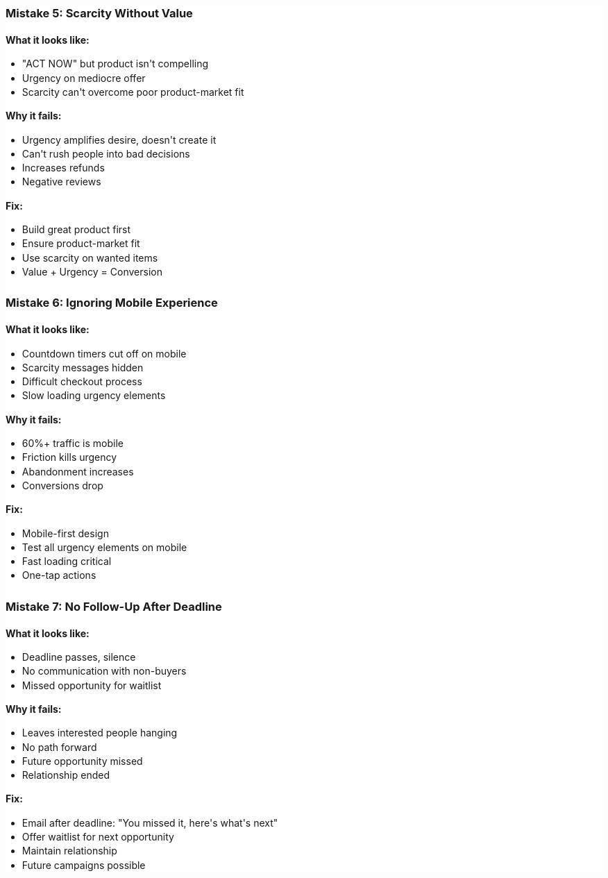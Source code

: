### Mistake 5: Scarcity Without Value

**What it looks like:**
- "ACT NOW" but product isn't compelling
- Urgency on mediocre offer
- Scarcity can't overcome poor product-market fit

**Why it fails:**
- Urgency amplifies desire, doesn't create it
- Can't rush people into bad decisions
- Increases refunds
- Negative reviews

**Fix:**
- Build great product first
- Ensure product-market fit
- Use scarcity on wanted items
- Value + Urgency = Conversion

### Mistake 6: Ignoring Mobile Experience

**What it looks like:**
- Countdown timers cut off on mobile
- Scarcity messages hidden
- Difficult checkout process
- Slow loading urgency elements

**Why it fails:**
- 60%+ traffic is mobile
- Friction kills urgency
- Abandonment increases
- Conversions drop

**Fix:**
- Mobile-first design
- Test all urgency elements on mobile
- Fast loading critical
- One-tap actions

### Mistake 7: No Follow-Up After Deadline

**What it looks like:**
- Deadline passes, silence
- No communication with non-buyers
- Missed opportunity for waitlist

**Why it fails:**
- Leaves interested people hanging
- No path forward
- Future opportunity missed
- Relationship ended

**Fix:**
- Email after deadline: "You missed it, here's what's next"
- Offer waitlist for next opportunity
- Maintain relationship
- Future campaigns possible
